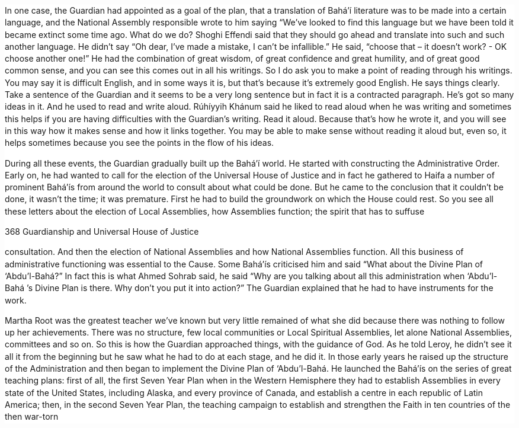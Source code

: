 In one case, the Guardian had appointed as a goal of the plan,
that a translation of Bahá’í literature was to be made into a
certain language, and the National Assembly responsible wrote
to him saying “We’ve looked to find this language but we have
been told it became extinct some time ago. What do we do?
Shoghi Effendi said that they should go ahead and translate into
such and such another language. He didn’t say “Oh dear, I’ve
made a mistake, I can’t be infallible.” He said, “choose that – it
doesn’t work? - OK choose another one!” He had the
combination of great wisdom, of great confidence and great
humility, and of great good common sense, and you can see this
comes out in all his writings. So I do ask you to make a point of
reading through his writings. You may say it is difficult English,
and in some ways it is, but that’s because it’s extremely good
English. He says things clearly. Take a sentence of the Guardian
and it seems to be a very long sentence but in fact it is a
contracted paragraph. He’s got so many ideas in it. And he used
to read and write aloud. Rúhíyyih Khánum said he liked to read
aloud when he was writing and sometimes this helps if you are
having difficulties with the Guardian’s writing. Read it aloud.
Because that’s how he wrote it, and you will see in this way how
it makes sense and how it links together. You may be able to
make sense without reading it aloud but, even so, it helps
sometimes because you see the points in the flow of his ideas.

During all these events, the Guardian gradually built up the
Bahá’í world. He started with constructing the Administrative
Order. Early on, he had wanted to call for the election of the
Universal House of Justice and in fact he gathered to Haifa a
number of prominent Bahá’ís from around the world to consult
about what could be done. But he came to the conclusion that it
couldn’t be done, it wasn’t the time; it was premature. First he
had to build the groundwork on which the House could rest. So
you see all these letters about the election of Local Assemblies,
how Assemblies function; the spirit that has to suffuse

368                        Guardianship and Universal House of Justice

consultation. And then the election of National Assemblies and
how National Assemblies function. All this business of
administrative functioning was essential to the Cause. Some
Bahá’ís criticised him and said “What about the Divine Plan of
‘Abdu’l-Bahá?” In fact this is what Ahmed Sohrab said, he said
“Why are you talking about all this administration when
‘Abdu’l-Bahá ’s Divine Plan is there. Why don’t you put it into
action?” The Guardian explained that he had to have
instruments for the work.

Martha Root was the greatest teacher we’ve known but very
little remained of what she did because there was nothing to
follow up her achievements. There was no structure, few local
communities or Local Spiritual Assemblies, let alone National
Assemblies, committees and so on. So this is how the Guardian
approached things, with the guidance of God. As he told Leroy,
he didn’t see it all it from the beginning but he saw what he had
to do at each stage, and he did it. In those early years he raised
up the structure of the Administration and then began to
implement the Divine Plan of ‘Abdu’l-Bahá. He launched the
Bahá’ís on the series of great teaching plans: first of all, the first
Seven Year Plan when in the Western Hemisphere they had to
establish Assemblies in every state of the United States,
including Alaska, and every province of Canada, and establish a
centre in each republic of Latin America; then, in the second
Seven Year Plan, the teaching campaign to establish and
strengthen the Faith in ten countries of the then war-torn